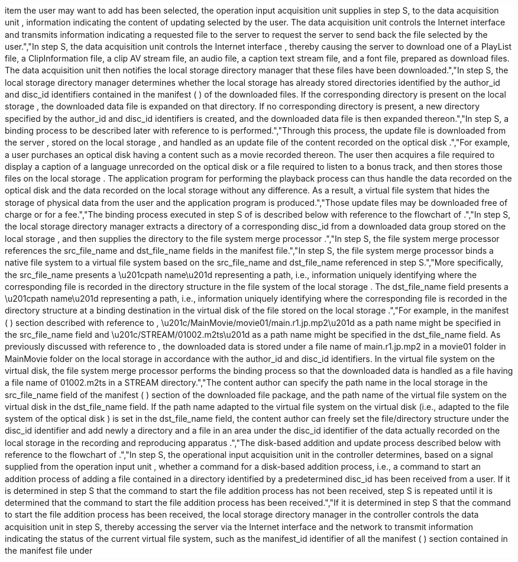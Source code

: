 item the user may want to add has been selected, the operation input acquisition unit  supplies in step S, to the data acquisition unit , information indicating the content of updating selected by the user. The data acquisition unit  controls the Internet interface  and transmits information indicating a requested file to the server  to request the server  to send back the file selected by the user.","In step S, the data acquisition unit  controls the Internet interface , thereby causing the server  to download one of a PlayList file, a ClipInformation file, a clip AV stream file, an audio file, a caption text stream file, and a font file, prepared as download files. The data acquisition unit  then notifies the local storage directory manager  that these files have been downloaded.","In step S, the local storage directory manager  determines whether the local storage  has already stored directories identified by the author_id and disc_id identifiers contained in the manifest ( ) of the downloaded files. If the corresponding directory is present on the local storage , the downloaded data file is expanded on that directory. If no corresponding directory is present, a new directory specified by the author_id and disc_id identifiers is created, and the downloaded data file is then expanded thereon.","In step S, a binding process to be described later with reference to  is performed.","Through this process, the update file is downloaded from the server , stored on the local storage , and handled as an update file of the content recorded on the optical disk .","For example, a user purchases an optical disk  having a content such as a movie recorded thereon. The user then acquires a file required to display a caption of a language unrecorded on the optical disk  or a file required to listen to a bonus track, and then stores those files on the local storage . The application program for performing the playback process can thus handle the data recorded on the optical disk  and the data recorded on the local storage  without any difference. As a result, a virtual file system that hides the storage of physical data from the user and the application program is produced.","Those update files may be downloaded free of charge or for a fee.","The binding process executed in step S of  is described below with reference to the flowchart of .","In step S, the local storage directory manager  extracts a directory of a corresponding disc_id from a downloaded data group stored on the local storage , and then supplies the directory to the file system merge processor .","In step S, the file system merge processor  references the src_file_name and dst_file_name fields in the manifest file.","In step S, the file system merge processor  binds a native file system to a virtual file system based on the src_file_name and dst_file_name referenced in step S.","More specifically, the src_file_name presents a \u201cpath name\u201d representing a path, i.e., information uniquely identifying where the corresponding file is recorded in the directory structure in the file system of the local storage . The dst_file_name field presents a \u201cpath name\u201d representing a path, i.e., information uniquely identifying where the corresponding file is recorded in the directory structure at a binding destination in the virtual disk of the file stored on the local storage .","For example, in the manifest ( ) section described with reference to , \u201c\/MainMovie\/movie01\/main.r1.jp.mp2\u201d as a path name might be specified in the src_file_name field and \u201c\/STREAM\/01002.m2ts\u201d as a path name might be specified in the dst_file_name field. As previously discussed with reference to , the downloaded data is stored under a file name of main.r1.jp.mp2 in a movie01 folder in MainMovie folder on the local storage  in accordance with the author_id and disc_id identifiers. In the virtual file system on the virtual disk, the file system merge processor  performs the binding process so that the downloaded data is handled as a file having a file name of 01002.m2ts in a STREAM directory.","The content author can specify the path name in the local storage  in the src_file_name field of the manifest ( ) section of the downloaded file package, and the path name of the virtual file system on the virtual disk in the dst_file_name field. If the path name adapted to the virtual file system on the virtual disk (i.e., adapted to the file system of the optical disk ) is set in the dst_file_name field, the content author can freely set the file\/directory structure under the disc_id identifier and add newly a directory and a file in an area under the disc_id identifier of the data actually recorded on the local storage  in the recording and reproducing apparatus .","The disk-based addition and update process described below with reference to the flowchart of .","In step S, the operational input acquisition unit  in the controller  determines, based on a signal supplied from the operation input unit , whether a command for a disk-based addition process, i.e., a command to start an addition process of adding a file contained in a directory identified by a predetermined disc_id has been received from a user. If it is determined in step S that the command to start the file addition process has not been received, step S is repeated until it is determined that the command to start the file addition process has been received.","If it is determined in step S that the command to start the file addition process has been received, the local storage directory manager  in the controller  controls the data acquisition unit  in step S, thereby accessing the server  via the Internet interface  and the network  to transmit information indicating the status of the current virtual file system, such as the manifest_id identifier of all the manifest ( ) section contained in the manifest file under